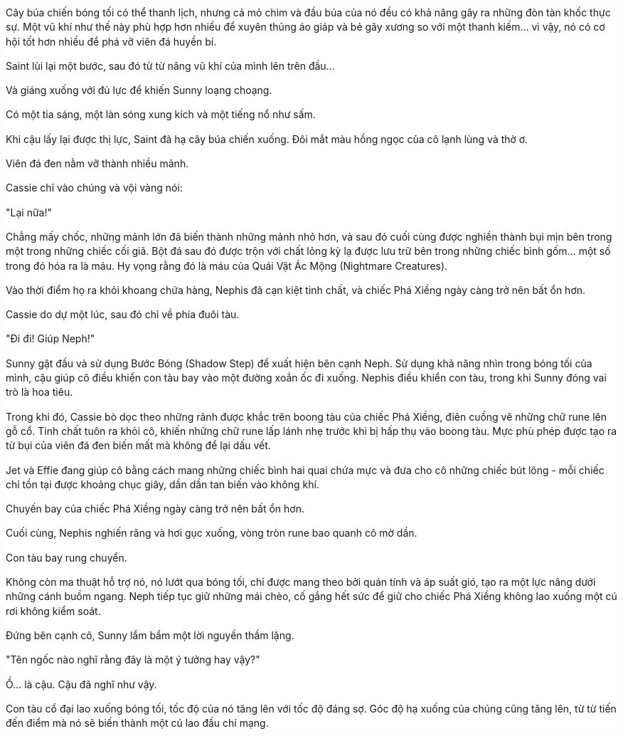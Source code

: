 Cây búa chiến bóng tối có thể thanh lịch, nhưng cả mỏ chim và đầu búa của nó đều có khả năng gây ra những đòn tàn khốc thực sự. Một vũ khí như thế này phù hợp hơn nhiều để xuyên thủng áo giáp và bẻ gãy xương so với một thanh kiếm… vì vậy, nó có cơ hội tốt hơn nhiều để phá vỡ viên đá huyền bí.

Saint lùi lại một bước, sau đó từ từ nâng vũ khí của mình lên trên đầu…

Và giáng xuống với đủ lực để khiến Sunny loạng choạng.

Có một tia sáng, một làn sóng xung kích và một tiếng nổ như sấm.

Khi cậu lấy lại được thị lực, Saint đã hạ cây búa chiến xuống. Đôi mắt màu hồng ngọc của cô lạnh lùng và thờ ơ.

Viên đá đen nằm vỡ thành nhiều mảnh.

Cassie chỉ vào chúng và vội vàng nói:

"Lại nữa!"

Chẳng mấy chốc, những mảnh lớn đã biến thành những mảnh nhỏ hơn, và sau đó cuối cùng được nghiền thành bụi mịn bên trong một trong những chiếc cối giã. Bột đá sau đó được trộn với chất lỏng kỳ lạ được lưu trữ bên trong những chiếc bình gốm… một số trong đó hóa ra là máu. Hy vọng rằng đó là máu của Quái Vật Ác Mộng (Nightmare Creatures).

Vào thời điểm họ ra khỏi khoang chứa hàng, Nephis đã cạn kiệt tinh chất, và chiếc Phá Xiềng ngày càng trở nên bất ổn hơn.

Cassie do dự một lúc, sau đó chỉ về phía đuôi tàu.

"Đi đi! Giúp Neph!"

Sunny gật đầu và sử dụng Bước Bóng (Shadow Step) để xuất hiện bên cạnh Neph. Sử dụng khả năng nhìn trong bóng tối của mình, cậu giúp cô điều khiển con tàu bay vào một đường xoắn ốc đi xuống. Nephis điều khiển con tàu, trong khi Sunny đóng vai trò là hoa tiêu.

Trong khi đó, Cassie bò dọc theo những rãnh được khắc trên boong tàu của chiếc Phá Xiềng, điên cuồng vẽ những chữ rune lên gỗ cổ. Tinh chất tuôn ra khỏi cô, khiến những chữ rune lấp lánh nhẹ trước khi bị hấp thụ vào boong tàu. Mực phù phép được tạo ra từ bụi của viên đá đen biến mất mà không để lại dấu vết.

Jet và Effie đang giúp cô bằng cách mang những chiếc bình hai quai chứa mực và đưa cho cô những chiếc bút lông - mỗi chiếc chỉ tồn tại được khoảng chục giây, dần dần tan biến vào không khí.

Chuyến bay của chiếc Phá Xiềng ngày càng trở nên bất ổn hơn.

Cuối cùng, Nephis nghiến răng và hơi gục xuống, vòng tròn rune bao quanh cô mờ dần.

Con tàu bay rung chuyển.

Không còn ma thuật hỗ trợ nó, nó lướt qua bóng tối, chỉ được mang theo bởi quán tính và áp suất gió, tạo ra một lực nâng dưới những cánh buồm ngang. Neph tiếp tục giữ những mái chèo, cố gắng hết sức để giữ cho chiếc Phá Xiềng không lao xuống một cú rơi không kiểm soát.

Đứng bên cạnh cô, Sunny lẩm bẩm một lời nguyền thầm lặng.

"Tên ngốc nào nghĩ rằng đây là một ý tưởng hay vậy?"

Ồ… là cậu. Cậu đã nghĩ như vậy.

Con tàu cổ đại lao xuống bóng tối, tốc độ của nó tăng lên với tốc độ đáng sợ. Góc độ hạ xuống của chúng cũng tăng lên, từ từ tiến đến điểm mà nó sẽ biến thành một cú lao đầu chí mạng.

